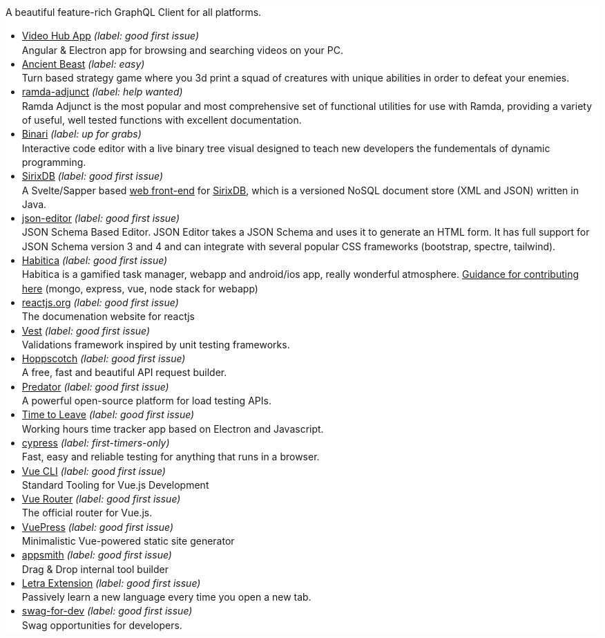  A beautiful feature-rich GraphQL Client for all platforms.
- [Video Hub App](https://github.com/whyboris/Video-Hub-App/labels/good%20first%20issue) _(label: good first issue)_  
  Angular & Electron app for browsing and searching videos on your PC.
- [Ancient Beast](https://github.com/FreezingMoon/AncientBeast/labels/easy) _(label: easy)_  
  Turn based strategy game where you 3d print a squad of creatures with unique abilities in order to defeat your enemies.
- [ramda-adjunct](https://github.com/char0n/ramda-adjunct/labels/help%20wanted) _(label: help wanted)_  
  Ramda Adjunct is the most popular and most comprehensive set of functional utilities for use with Ramda, providing a variety of useful, well tested functions with excellent documentation.
- [Binari](https://github.com/BrandonArmand/Binari/labels/up%20for%20grabs) _(label: up for grabs)_  
  Interactive code editor with a live binary tree visual designed to teach new developers the fundementals of dynamic programming.
- [SirixDB](https://github.com/sirixdb/sirix-svelte-front-end/labels/good%20first%20issue) _(label: good first issue)_  
  A Svelte/Sapper based [web front-end](https://github.com/sirixdb/sirix-svelte-front-end) for [SirixDB](https://sirix.io), which is a versioned NoSQL document store (XML and JSON) written in Java.
- [json-editor](https://github.com/json-editor/json-editor/labels/good%20first%20issue) _(label: good first issue)_  
  JSON Schema Based Editor. JSON Editor takes a JSON Schema and uses it to generate an HTML form. It has full support for JSON Schema version 3 and 4 and can integrate with several popular CSS frameworks (bootstrap, spectre, tailwind).
- [Habitica](https://github.com/HabitRPG/habitica/labels/good%20first%20issue) _(label: good first issue)_  
  Habitica is a gamified task manager, webapp and android/ios app, really wonderful atmosphere. [Guidance for contributing here](https://habitica.fandom.com/wiki/Guidance_for_Blacksmiths) (mongo, express, vue, node stack for webapp)
- [reactjs.org](https://github.com/reactjs/reactjs.org/labels/good%20first%20issue) _(label: good first issue)_  
  The documenation website for reactjs
- [Vest](https://github.com/ealush/vest/labels/good%20first%20issue) _(label: good first issue)_  
  Validations framework inspired by unit testing frameworks.
- [Hoppscotch](https://github.com/hoppscotch/hoppscotch/labels/good%20first%20issue) _(label: good first issue)_  
  A free, fast and beautiful API request builder.
- [Predator](https://github.com/Zooz/predator/labels/good%20first%20issue) _(label: good first issue)_  
  A powerful open-source platform for load testing APIs.
- [Time to Leave](https://github.com/thamara/time-to-leave/labels/good%20first%20issue) _(label: good first issue)_  
  Working hours time tracker app based on Electron and Javascript.
- [cypress](https://github.com/cypress-io/cypress/labels/first-timers-only) _(label: first-timers-only)_  
  Fast, easy and reliable testing for anything that runs in a browser.
- [Vue CLI](https://github.com/vuejs/vue-cli/labels/good%20first%20issue) _(label: good first issue)_  
  Standard Tooling for Vue.js Development
- [Vue Router](https://github.com/vuejs/vue-router/labels/good%20first%20issue) _(label: good first issue)_  
  The official router for Vue.js.
- [VuePress](https://github.com/vuejs/vuepress/labels/good%20first%20issue) _(label: good first issue)_  
  Minimalistic Vue-powered static site generator
- [appsmith](https://github.com/appsmithorg/appsmith/labels/good%20first%20issue) _(label: good first issue)_  
  Drag & Drop internal tool builder
- [Letra Extension](https://github.com/jayehernandez/letra-extension/labels/good%20first%20issue) _(label: good first issue)_  
  Passively learn a new language every time you open a new tab.
- [swag-for-dev](https://github.com/swapagarwal/swag-for-dev/labels/good%20first%20issue) _(label: good first issue)_  
  Swag opportunities for developers.